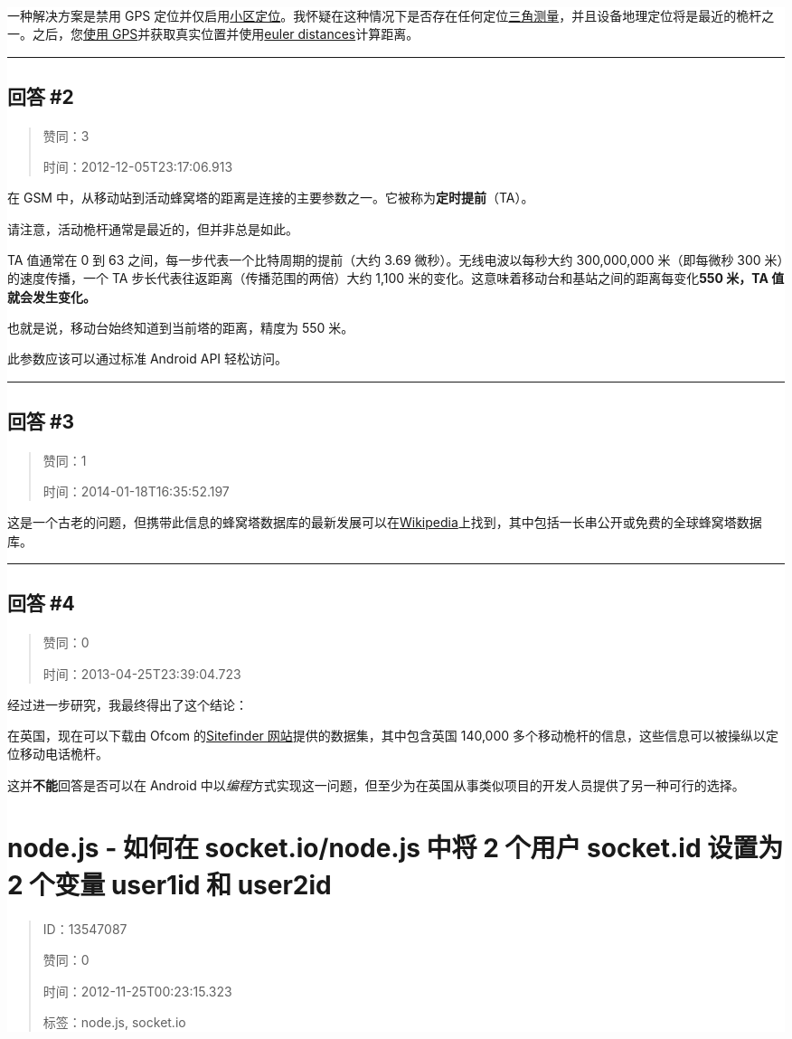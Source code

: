 一种解决方案是禁用 GPS 定位并仅启用[小区定位](https://stackoverflow.com/questions/5184877/how-to-find-user-location-using-cell-tower-in-android)。我怀疑在这种情况下是否存在任何定位[三角测量](http://en.wikipedia.org/wiki/Triangulation)，并且设备地理定位将是最近的桅杆之一。之后，您[使用 GPS](http://developer.android.com/reference/android/location/LocationManager.html#GPS_PROVIDER)并获取真实位置并使用[euler distances](http://euler.rene-grothmann.de/Programs/Examples/Geometry%20on%20the%20Earth.html)计算距离。

* * *

## 回答 #2

> 赞同：3
> 
> 时间：2012-12-05T23:17:06.913

在 GSM 中，从移动站到活动蜂窝塔的距离是连接的主要参数之一。它被称为**定时提前**（TA）。

请注意，活动桅杆通常是最近的，但并非总是如此。

TA 值通常在 0 到 63 之间，每一步代表一个比特周期的提前（大约 3.69 微秒）。无线电波以每秒大约 300,000,000 米（即每微秒 300 米）的速度传播，一个 TA 步长代表往返距离（传播范围的两倍）大约 1,100 米的变化。这意味着移动台和基站之间的距离每变化**550 米，TA 值就会发生变化。**

也就是说，移动台始终知道到当前塔的距离，精度为 550 米。

此参数应该可以通过标准 Android API 轻松访问。

* * *

## 回答 #3

> 赞同：1
> 
> 时间：2014-01-18T16:35:52.197

这是一个古老的问题，但携带此信息的蜂窝塔数据库的最新发展可以在[Wikipedia](http://en.wikipedia.org/wiki/Cell_ID)上找到，其中包括一长串公开或免费的全球蜂窝塔数据库。

* * *

## 回答 #4

> 赞同：0
> 
> 时间：2013-04-25T23:39:04.723

经过进一步研究，我最终得出了这个结论：

在英国，现在可以下载由 Ofcom 的[Sitefinder 网站](http://stakeholders.ofcom.org.uk/sitefinder/sitefinder-dataset/)提供的数据集，其中包含英国 140,000 多个移动桅杆的信息，这些信息可以被操纵以定位移动电话桅杆。

这并**不能**回答是否可以在 Android 中以*编程*方式实现这一问题，但至少为在英国从事类似项目的开发人员提供了另一种可行的选择。

# node.js - 如何在 socket.io/node.js 中将 2 个用户 socket.id 设置为 2 个变量 user1id 和 user2id

> ID：13547087
> 
> 赞同：0
> 
> 时间：2012-11-25T00:23:15.323
> 
> 标签：node.js, socket.io
